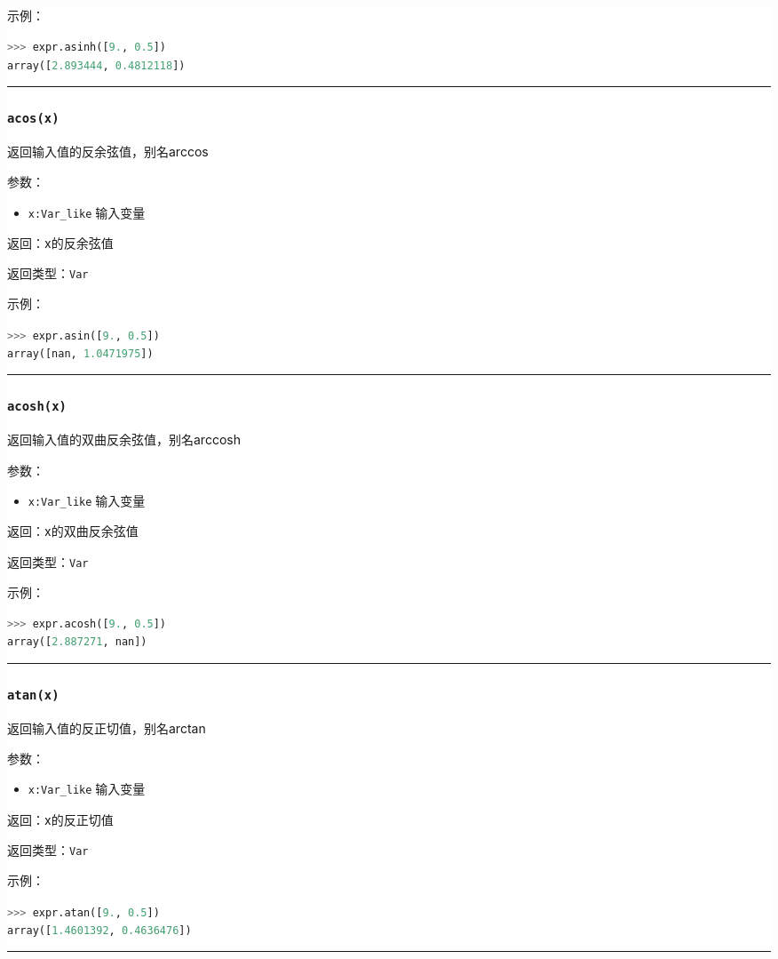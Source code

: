 示例：

```python
>>> expr.asinh([9., 0.5])
array([2.893444, 0.4812118])
```

---
### `acos(x)`
返回输入值的反余弦值，别名arccos

参数：
- `x:Var_like` 输入变量

返回：x的反余弦值

返回类型：`Var`

示例：

```python
>>> expr.asin([9., 0.5])
array([nan, 1.0471975])
```

---
### `acosh(x)`
返回输入值的双曲反余弦值，别名arccosh

参数：
- `x:Var_like` 输入变量

返回：x的双曲反余弦值

返回类型：`Var`

示例：

```python
>>> expr.acosh([9., 0.5])
array([2.887271, nan])
```

---
### `atan(x)`
返回输入值的反正切值，别名arctan

参数：
- `x:Var_like` 输入变量

返回：x的反正切值

返回类型：`Var`

示例：

```python
>>> expr.atan([9., 0.5])
array([1.4601392, 0.4636476])
```

---